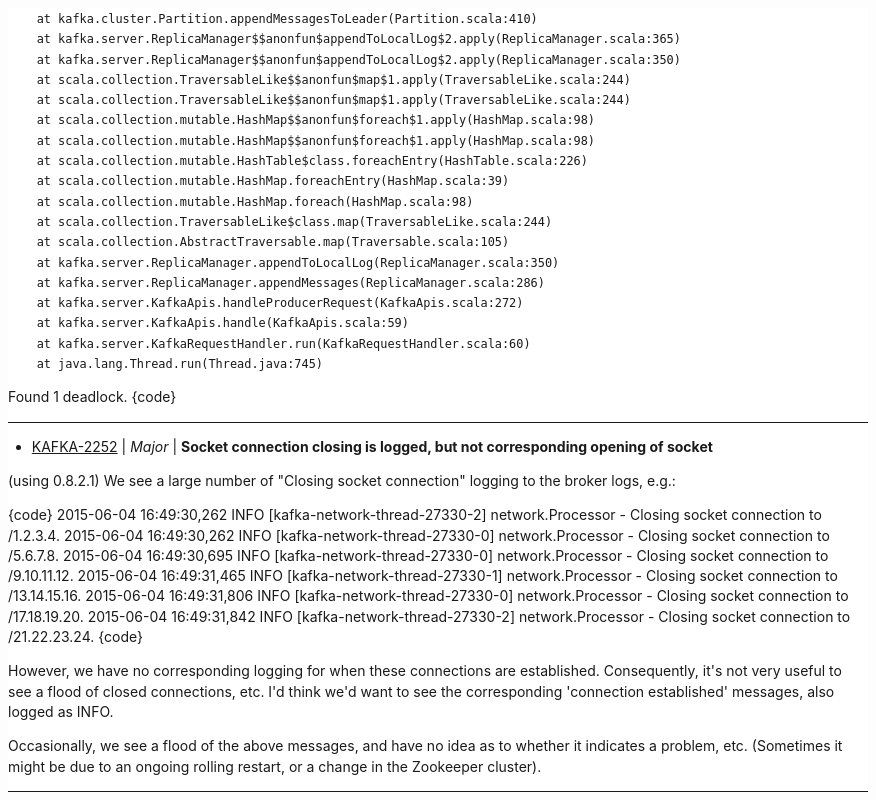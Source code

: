        at kafka.cluster.Partition.appendMessagesToLeader(Partition.scala:410)
        at kafka.server.ReplicaManager$$anonfun$appendToLocalLog$2.apply(ReplicaManager.scala:365)
        at kafka.server.ReplicaManager$$anonfun$appendToLocalLog$2.apply(ReplicaManager.scala:350)
        at scala.collection.TraversableLike$$anonfun$map$1.apply(TraversableLike.scala:244)
        at scala.collection.TraversableLike$$anonfun$map$1.apply(TraversableLike.scala:244)
        at scala.collection.mutable.HashMap$$anonfun$foreach$1.apply(HashMap.scala:98)
        at scala.collection.mutable.HashMap$$anonfun$foreach$1.apply(HashMap.scala:98)
        at scala.collection.mutable.HashTable$class.foreachEntry(HashTable.scala:226)
        at scala.collection.mutable.HashMap.foreachEntry(HashMap.scala:39)
        at scala.collection.mutable.HashMap.foreach(HashMap.scala:98)
        at scala.collection.TraversableLike$class.map(TraversableLike.scala:244)
        at scala.collection.AbstractTraversable.map(Traversable.scala:105)
        at kafka.server.ReplicaManager.appendToLocalLog(ReplicaManager.scala:350)
        at kafka.server.ReplicaManager.appendMessages(ReplicaManager.scala:286)
        at kafka.server.KafkaApis.handleProducerRequest(KafkaApis.scala:272)
        at kafka.server.KafkaApis.handle(KafkaApis.scala:59)
        at kafka.server.KafkaRequestHandler.run(KafkaRequestHandler.scala:60)
        at java.lang.Thread.run(Thread.java:745)

Found 1 deadlock.
{code}


---

* [KAFKA-2252](https://issues.apache.org/jira/browse/KAFKA-2252) | *Major* | **Socket connection closing is logged, but not corresponding opening of socket**

(using 0.8.2.1)
We see a large number of "Closing socket connection" logging to the broker logs, e.g.:

{code}
2015-06-04 16:49:30,262  INFO [kafka-network-thread-27330-2] network.Processor - Closing socket connection to /1.2.3.4.
2015-06-04 16:49:30,262  INFO [kafka-network-thread-27330-0] network.Processor - Closing socket connection to /5.6.7.8.
2015-06-04 16:49:30,695  INFO [kafka-network-thread-27330-0] network.Processor - Closing socket connection to /9.10.11.12.
2015-06-04 16:49:31,465  INFO [kafka-network-thread-27330-1] network.Processor - Closing socket connection to /13.14.15.16.
2015-06-04 16:49:31,806  INFO [kafka-network-thread-27330-0] network.Processor - Closing socket connection to /17.18.19.20.
2015-06-04 16:49:31,842  INFO [kafka-network-thread-27330-2] network.Processor - Closing socket connection to /21.22.23.24.
{code}

However, we have no corresponding logging for when these connections are established.  Consequently, it's not very useful to see a flood of closed connections, etc.  I'd think we'd want to see the corresponding 'connection established' messages, also logged as INFO.

Occasionally, we see a flood of the above messages, and have no idea as to whether it indicates a problem, etc.  (Sometimes it might be due to an ongoing rolling restart, or a change in the Zookeeper cluster).


---